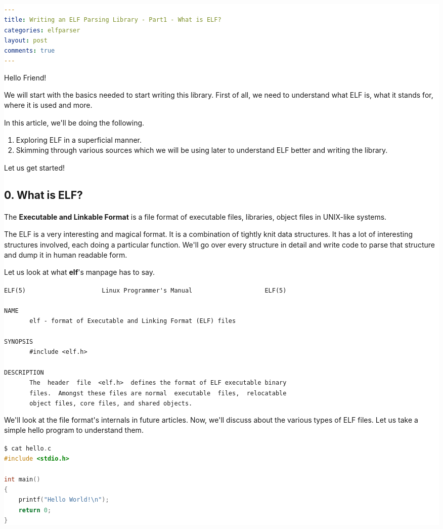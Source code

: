```yaml
---
title: Writing an ELF Parsing Library - Part1 - What is ELF?
categories: elfparser
layout: post
comments: true
---
```


Hello Friend!

We will start with the basics needed to start writing this library. First of all, we need to understand what ELF is, what it stands for, where it is used and more.

In this article, we'll be doing the following.

1. Exploring ELF in a superficial manner.
2. Skimming through various sources which we will be using later to understand ELF better and writing the library.

Let us get started!


## 0. What is ELF?

The **Executable and Linkable Format** is a file format of executable files, libraries, object files in UNIX-like systems. 

The ELF is a very interesting and magical format. It is a combination of tightly knit data structures. It has a lot of interesting structures involved, each doing a particular function. We'll go over every structure in detail and write code to parse that structure and dump it in human readable form.

Let us look at what **elf**'s manpage has to say.

```
ELF(5)                     Linux Programmer's Manual                    ELF(5)

NAME
       elf - format of Executable and Linking Format (ELF) files

SYNOPSIS
       #include <elf.h>

DESCRIPTION
       The  header  file  <elf.h>  defines the format of ELF executable binary
       files.  Amongst these files are normal  executable  files,  relocatable
       object files, core files, and shared objects.

```

We'll look at the file format's internals in future articles. Now, we'll discuss about the various types of ELF files. Let us take a simple hello program to understand them.
```c
$ cat hello.c
#include <stdio.h>

int main()
{
	printf("Hello World!\n");
	return 0;
}
```
